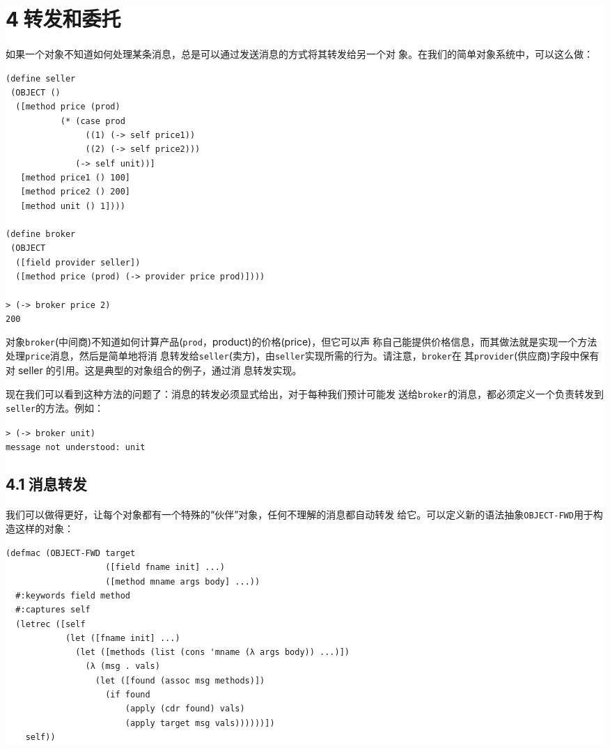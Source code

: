 # 4 转发和委托

如果一个对象不知道如何处理某条消息，总是可以通过发送消息的方式将其转发给另一个对
象。在我们的简单对象系统中，可以这么做：

```Racket
(define seller
 (OBJECT ()
  ([method price (prod)
           (* (case prod
                ((1) (-> self price1))
                ((2) (-> self price2)))
              (-> self unit))]
   [method price1 () 100]
   [method price2 () 200]
   [method unit () 1])))

(define broker
 (OBJECT
  ([field provider seller])
  ([method price (prod) (-> provider price prod)])))

> (-> broker price 2)
200
```

对象`broker`(中间商)不知道如何计算产品(`prod`，product)的价格(price)，但它可以声
称自己能提供价格信息，而其做法就是实现一个方法处理`price`消息，然后是简单地将消
息转发给`seller`(卖方)，由`seller`实现所需的行为。请注意，`broker`在
其`provider`(供应商)字段中保有对 seller 的引用。这是典型的对象组合的例子，通过消
息转发实现。

现在我们可以看到这种方法的问题了：消息的转发必须显式给出，对于每种我们预计可能发
送给`broker`的消息，都必须定义一个负责转发到`seller`的方法。例如：

```Racket
> (-> broker unit)
message not understood: unit
```

## 4.1 消息转发

我们可以做得更好，让每个对象都有一个特殊的“伙伴”对象，任何不理解的消息都自动转发
给它。可以定义新的语法抽象`OBJECT-FWD`用于构造这样的对象：

```Racket
(defmac (OBJECT-FWD target
                    ([field fname init] ...)
                    ([method mname args body] ...))
  #:keywords field method
  #:captures self
  (letrec ([self
            (let ([fname init] ...)
              (let ([methods (list (cons 'mname (λ args body)) ...)])
                (λ (msg . vals)
                  (let ([found (assoc msg methods)])
                    (if found
                        (apply (cdr found) vals)
                        (apply target msg vals))))))])
    self))
```
